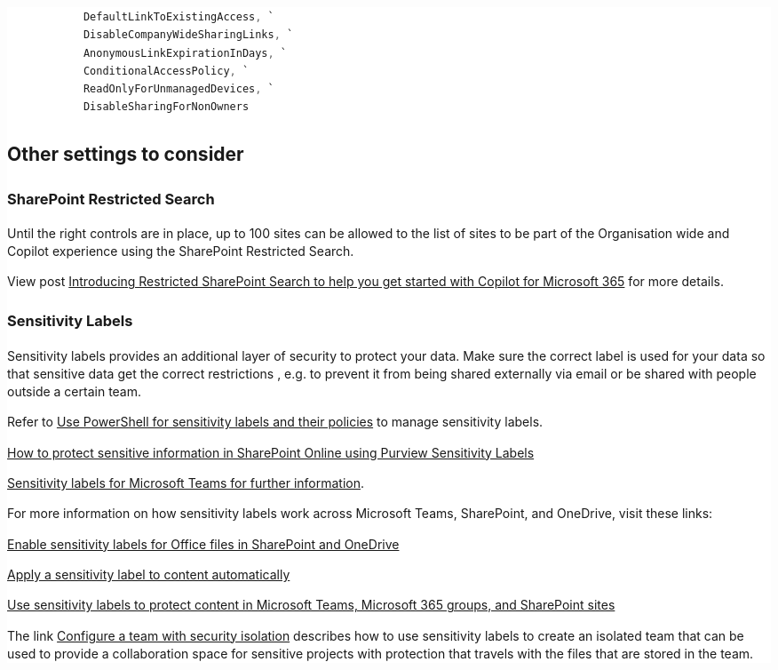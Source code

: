 ```PowerShell
            DefaultLinkToExistingAccess, `
            DisableCompanyWideSharingLinks, `
            AnonymousLinkExpirationInDays, `
            ConditionalAccessPolicy, `
            ReadOnlyForUnmanagedDevices, `
            DisableSharingForNonOwners 
```
## Other settings to consider 

### SharePoint Restricted Search

Until the right controls are in place, up to 100 sites can be allowed to the list of sites to be part of the Organisation wide and Copilot experience using the SharePoint Restricted Search. 

View post [Introducing Restricted SharePoint Search to help you get started with Copilot for Microsoft 365](https://techcommunity.microsoft.com/t5/copilot-for-microsoft-365/introducing-restricted-sharepoint-search-to-help-you-get-started/ba-p/4071060) for more details.

### Sensitivity Labels

Sensitivity labels provides an additional layer of security to protect your data. Make sure the correct label is used for your data so that sensitive data get the correct restrictions , e.g. to prevent it from being shared externally via email or be shared with people outside a certain team.

Refer to [Use PowerShell for sensitivity labels and their policies](https://learn.microsoft.com/en-us/purview/create-sensitivity-labels?view=o365-worldwide#use-powershell-for-sensitivity-labels-and-their-policies&wt.mc_id=MVP_308367) to manage sensitivity labels.

[How to protect sensitive information in SharePoint Online using Purview Sensitivity Labels](https://www.sharepointeurope.com/how-to-protect-sensitive-information-in-sharepoint-online-using-purview-sensitivity-labels/?utm_source=collab365&utm_medium=collab365today&utm_campaign=daily_digest&wt.mc_id=MVP_308367)
 
[Sensitivity labels for Microsoft Teams for further information](https://docs.microsoft.com/en-us/microsoftteams/sensitivity-labels?wt.mc_id=MVP_308367). 

For more information on how sensitivity labels work across Microsoft Teams, SharePoint, and OneDrive, visit these links: 

[Enable sensitivity labels for Office files in SharePoint and OneDrive](https://docs.microsoft.com/en-us/microsoft-365/compliance/sensitivity-labels-sharepoint-onedrive-files?wt.mc_id=MVP_308367) 

[Apply a sensitivity label to content automatically](https://docs.microsoft.com/en-us/microsoft-365/compliance/apply-sensitivity-label-automatically?wt.mc_id=MVP_308367)

[Use sensitivity labels to protect content in Microsoft Teams, Microsoft 365 groups, and SharePoint sites](https://learn.microsoft.com/en-us/purview/sensitivity-labels-teams-groups-sites?wt.mc_id=MVP_308367)

The link [Configure a team with security isolation](https://docs.microsoft.com/en-us/microsoft-365/solutions/secure-teams-security-isolation?view=o365-worldwide&wt.mc_id=MVP_308367) describes how to use sensitivity labels to create an isolated team that can be used to provide a collaboration space for sensitive projects with protection that travels with the files that are stored in the team. 
